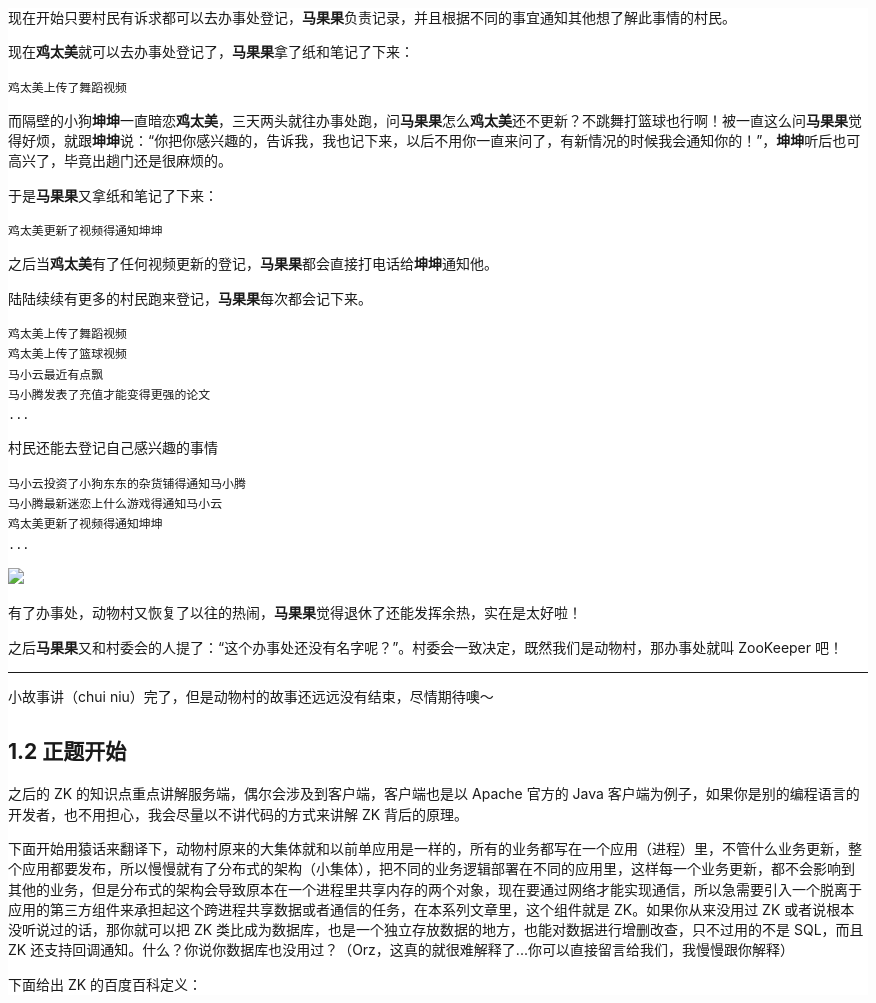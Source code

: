 现在开始只要村民有诉求都可以去办事处登记，**马果果**负责记录，并且根据不同的事宜通知其他想了解此事情的村民。

现在**鸡太美**就可以去办事处登记了，**马果果**拿了纸和笔记了下来：

```
鸡太美上传了舞蹈视频
```

而隔壁的小狗**坤坤**一直暗恋**鸡太美**，三天两头就往办事处跑，问**马果果**怎么**鸡太美**还不更新？不跳舞打篮球也行啊！被一直这么问**马果果**觉得好烦，就跟**坤坤**说：“你把你感兴趣的，告诉我，我也记下来，以后不用你一直来问了，有新情况的时候我会通知你的！”，**坤坤**听后也可高兴了，毕竟出趟门还是很麻烦的。

于是**马果果**又拿纸和笔记了下来：

```
鸡太美更新了视频得通知坤坤
```

之后当**鸡太美**有了任何视频更新的登记，**马果果**都会直接打电话给**坤坤**通知他。

陆陆续续有更多的村民跑来登记，**马果果**每次都会记下来。

```
鸡太美上传了舞蹈视频
鸡太美上传了篮球视频
马小云最近有点飘
马小腾发表了充值才能变得更强的论文
...
```

村民还能去登记自己感兴趣的事情

```
马小云投资了小狗东东的杂货铺得通知马小腾
马小腾最新迷恋上什么游戏得通知马小云
鸡太美更新了视频得通知坤坤
...
```

![](./images/7.jpeg)

有了办事处，动物村又恢复了以往的热闹，**马果果**觉得退休了还能发挥余热，实在是太好啦！

之后**马果果**又和村委会的人提了：“这个办事处还没有名字呢？”。村委会一致决定，既然我们是动物村，那办事处就叫 ZooKeeper 吧！

---

小故事讲（chui niu）完了，但是动物村的故事还远远没有结束，尽情期待噢～

## 1.2 正题开始

之后的 ZK 的知识点重点讲解服务端，偶尔会涉及到客户端，客户端也是以 Apache 官方的 Java 客户端为例子，如果你是别的编程语言的开发者，也不用担心，我会尽量以不讲代码的方式来讲解 ZK 背后的原理。

下面开始用猿话来翻译下，动物村原来的大集体就和以前单应用是一样的，所有的业务都写在一个应用（进程）里，不管什么业务更新，整个应用都要发布，所以慢慢就有了分布式的架构（小集体），把不同的业务逻辑部署在不同的应用里，这样每一个业务更新，都不会影响到其他的业务，但是分布式的架构会导致原本在一个进程里共享内存的两个对象，现在要通过网络才能实现通信，所以急需要引入一个脱离于应用的第三方组件来承担起这个跨进程共享数据或者通信的任务，在本系列文章里，这个组件就是 ZK。如果你从来没用过 ZK 或者说根本没听说过的话，那你就可以把 ZK 类比成为数据库，也是一个独立存放数据的地方，也能对数据进行增删改查，只不过用的不是 SQL，而且 ZK 还支持回调通知。什么？你说你数据库也没用过？（Orz，这真的就很难解释了...你可以直接留言给我们，我慢慢跟你解释）

下面给出 ZK 的百度百科定义：
